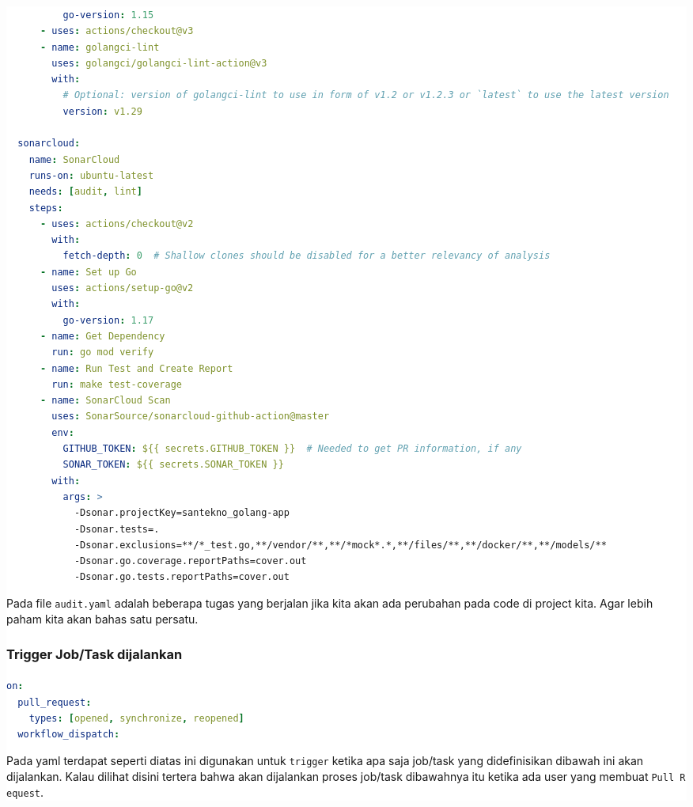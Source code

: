 ```yaml
          go-version: 1.15
      - uses: actions/checkout@v3
      - name: golangci-lint
        uses: golangci/golangci-lint-action@v3
        with:
          # Optional: version of golangci-lint to use in form of v1.2 or v1.2.3 or `latest` to use the latest version
          version: v1.29

  sonarcloud:
    name: SonarCloud
    runs-on: ubuntu-latest
    needs: [audit, lint]
    steps:
      - uses: actions/checkout@v2
        with:
          fetch-depth: 0  # Shallow clones should be disabled for a better relevancy of analysis
      - name: Set up Go
        uses: actions/setup-go@v2
        with:
          go-version: 1.17
      - name: Get Dependency
        run: go mod verify
      - name: Run Test and Create Report
        run: make test-coverage
      - name: SonarCloud Scan
        uses: SonarSource/sonarcloud-github-action@master
        env:
          GITHUB_TOKEN: ${{ secrets.GITHUB_TOKEN }}  # Needed to get PR information, if any
          SONAR_TOKEN: ${{ secrets.SONAR_TOKEN }}
        with:
          args: >
            -Dsonar.projectKey=santekno_golang-app
            -Dsonar.tests=.
            -Dsonar.exclusions=**/*_test.go,**/vendor/**,**/*mock*.*,**/files/**,**/docker/**,**/models/**
            -Dsonar.go.coverage.reportPaths=cover.out
            -Dsonar.go.tests.reportPaths=cover.out
```
Pada file `audit.yaml` adalah beberapa tugas yang berjalan jika kita akan ada perubahan pada code di project kita. Agar lebih paham kita akan bahas satu persatu.

### Trigger Job/Task dijalankan
```yaml
on:
  pull_request:
    types: [opened, synchronize, reopened]
  workflow_dispatch:
```
Pada yaml terdapat seperti diatas ini digunakan untuk `trigger` ketika apa saja job/task yang didefinisikan dibawah ini akan dijalankan. Kalau dilihat disini tertera bahwa akan dijalankan proses job/task dibawahnya itu ketika ada user yang membuat `Pull Request`.

